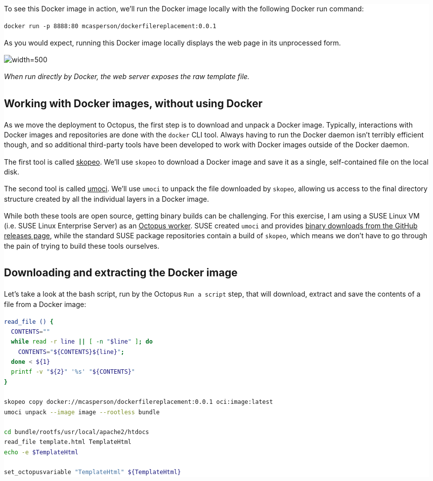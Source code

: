 To see this Docker image in action, we’ll run the Docker image locally with the following Docker run command:

```
docker run -p 8888:80 mcasperson/dockerfilereplacement:0.0.1
```

As you would expect, running this Docker image locally displays the web page in its unprocessed form.

![](local-docker.png "width=500")

*When run directly by Docker, the web server exposes the raw template file.*

## Working with Docker images, without using Docker

As we move the deployment to Octopus, the first step is to download and unpack a Docker image. Typically, interactions with Docker images and repositories are done with the `docker` CLI tool. Always having to run the Docker daemon isn’t terribly efficient though, and so additional third-party tools have been developed to work with Docker images outside of the Docker daemon.

The first tool is called [skopeo](https://github.com/containers/skopeo). We’ll use `skopeo` to download a Docker image and save it as a single, self-contained file on the local disk.

The second tool is called [umoci](https://umo.ci/). We’ll use `umoci` to unpack the file downloaded by `skopeo`, allowing us access to the final directory structure created by all the individual layers in a Docker image.

While both these tools are open source, getting binary builds can be challenging. For this exercise, I am using a SUSE Linux VM (i.e. SUSE Linux Enterprise Server) as an [Octopus worker](https://octopus.com/docs/infrastructure/workers). SUSE created `umoci` and provides [binary downloads from the GitHub releases page](https://github.com/openSUSE/umoci/releases), while the standard SUSE package repositories contain a build of `skopeo`, which means we don’t have to go through the pain of trying to build these tools ourselves.

## Downloading and extracting the Docker image

Let’s take a look at the bash script, run by the Octopus `Run a script` step, that will download, extract and save the contents of a file from a Docker image:

```bash
read_file () {
  CONTENTS=""
  while read -r line || [ -n "$line" ]; do
    CONTENTS="${CONTENTS}${line}";
  done < ${1}
  printf -v "${2}" '%s' "${CONTENTS}"
}

skopeo copy docker://mcasperson/dockerfilereplacement:0.0.1 oci:image:latest
umoci unpack --image image --rootless bundle

cd bundle/rootfs/usr/local/apache2/htdocs
read_file template.html TemplateHtml
echo -e $TemplateHtml

set_octopusvariable "TemplateHtml" ${TemplateHtml}
```
